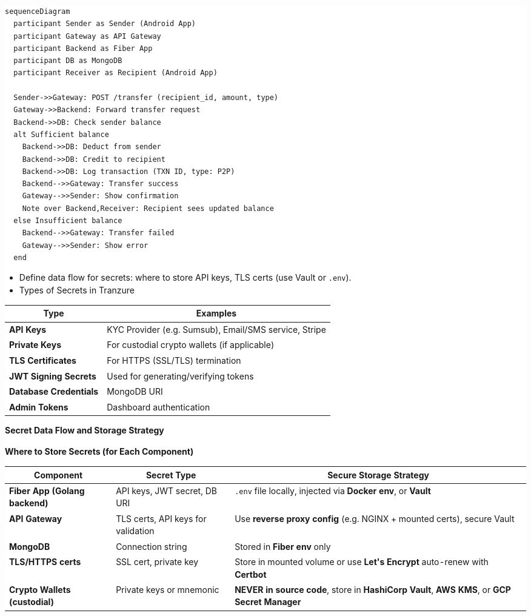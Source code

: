 ```mermaid
sequenceDiagram
  participant Sender as Sender (Android App)
  participant Gateway as API Gateway
  participant Backend as Fiber App
  participant DB as MongoDB
  participant Receiver as Recipient (Android App)

  Sender->>Gateway: POST /transfer (recipient_id, amount, type)
  Gateway->>Backend: Forward transfer request
  Backend->>DB: Check sender balance
  alt Sufficient balance
    Backend->>DB: Deduct from sender
    Backend->>DB: Credit to recipient
    Backend->>DB: Log transaction (TXN ID, type: P2P)
    Backend-->>Gateway: Transfer success
    Gateway-->>Sender: Show confirmation
    Note over Backend,Receiver: Recipient sees updated balance
  else Insufficient balance
    Backend-->>Gateway: Transfer failed
    Gateway-->>Sender: Show error
  end
```
- Define data flow for secrets: where to store API keys, TLS certs (use Vault or `.env`).
- Types of Secrets in Tranzure

| Type                     | Examples                                              |
| ------------------------ | ----------------------------------------------------- |
| **API Keys**             | KYC Provider (e.g. Sumsub), Email/SMS service, Stripe |
| **Private Keys**         | For custodial crypto wallets (if applicable)          |
| **TLS Certificates**     | For HTTPS (SSL/TLS) termination                       |
| **JWT Signing Secrets**  | Used for generating/verifying tokens                  |
| **Database Credentials** | MongoDB URI                                           |
| **Admin Tokens**         | Dashboard authentication                              |

**Secret Data Flow and Storage Strategy**

**Where to Store Secrets (for Each Component)**

| Component                      | Secret Type                        | Secure Storage Strategy                                                                        |
| ------------------------------ | ---------------------------------- | ---------------------------------------------------------------------------------------------- |
| **Fiber App (Golang backend)** | API keys, JWT secret, DB URI       | `.env` file locally, injected via **Docker env**, or **Vault**                                 |
| **API Gateway**                | TLS certs, API keys for validation | Use **reverse proxy config** (e.g. NGINX + mounted certs), secure Vault                        |
| **MongoDB**                    | Connection string                  | Stored in **Fiber env** only                                                                   |
| **TLS/HTTPS certs**            | SSL cert, private key              | Store in mounted volume or use **Let's Encrypt** auto-renew with **Certbot**                   |
| **Crypto Wallets (custodial)** | Private keys or mnemonic           | **NEVER in source code**, store in **HashiCorp Vault**, **AWS KMS**, or **GCP Secret Manager** |
